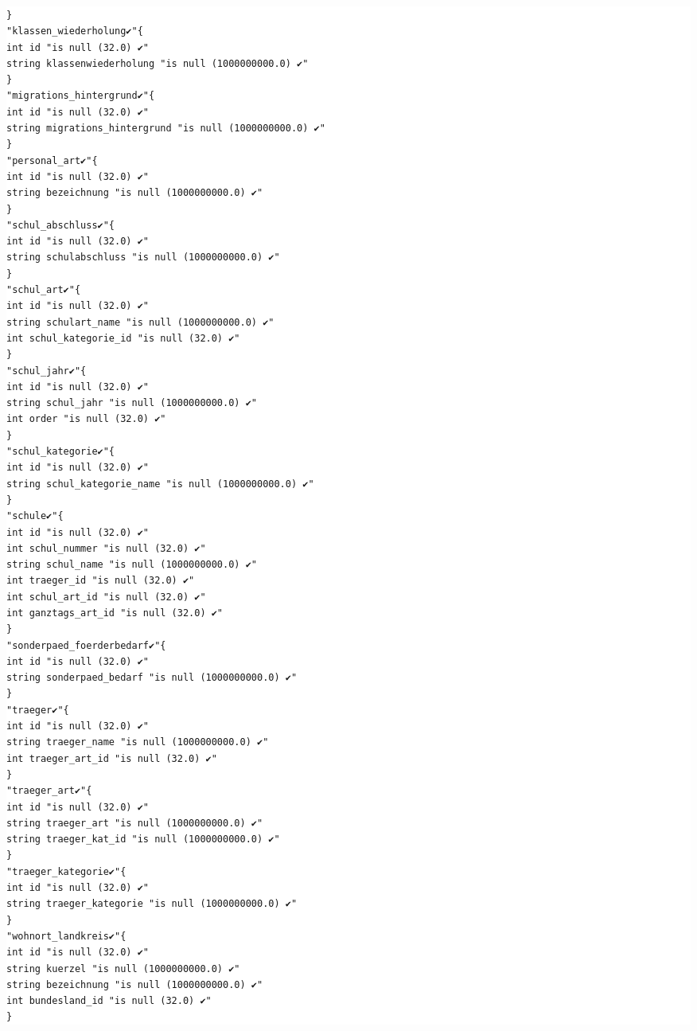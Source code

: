 ```mermaid
}
"klassen_wiederholung✔"{
int id "is null (32.0) ✔"
string klassenwiederholung "is null (1000000000.0) ✔"
}
"migrations_hintergrund✔"{
int id "is null (32.0) ✔"
string migrations_hintergrund "is null (1000000000.0) ✔"
}
"personal_art✔"{
int id "is null (32.0) ✔"
string bezeichnung "is null (1000000000.0) ✔"
}
"schul_abschluss✔"{
int id "is null (32.0) ✔"
string schulabschluss "is null (1000000000.0) ✔"
}
"schul_art✔"{
int id "is null (32.0) ✔"
string schulart_name "is null (1000000000.0) ✔"
int schul_kategorie_id "is null (32.0) ✔"
}
"schul_jahr✔"{
int id "is null (32.0) ✔"
string schul_jahr "is null (1000000000.0) ✔"
int order "is null (32.0) ✔"
}
"schul_kategorie✔"{
int id "is null (32.0) ✔"
string schul_kategorie_name "is null (1000000000.0) ✔"
}
"schule✔"{
int id "is null (32.0) ✔"
int schul_nummer "is null (32.0) ✔"
string schul_name "is null (1000000000.0) ✔"
int traeger_id "is null (32.0) ✔"
int schul_art_id "is null (32.0) ✔"
int ganztags_art_id "is null (32.0) ✔"
}
"sonderpaed_foerderbedarf✔"{
int id "is null (32.0) ✔"
string sonderpaed_bedarf "is null (1000000000.0) ✔"
}
"traeger✔"{
int id "is null (32.0) ✔"
string traeger_name "is null (1000000000.0) ✔"
int traeger_art_id "is null (32.0) ✔"
}
"traeger_art✔"{
int id "is null (32.0) ✔"
string traeger_art "is null (1000000000.0) ✔"
string traeger_kat_id "is null (1000000000.0) ✔"
}
"traeger_kategorie✔"{
int id "is null (32.0) ✔"
string traeger_kategorie "is null (1000000000.0) ✔"
}
"wohnort_landkreis✔"{
int id "is null (32.0) ✔"
string kuerzel "is null (1000000000.0) ✔"
string bezeichnung "is null (1000000000.0) ✔"
int bundesland_id "is null (32.0) ✔"
}
```